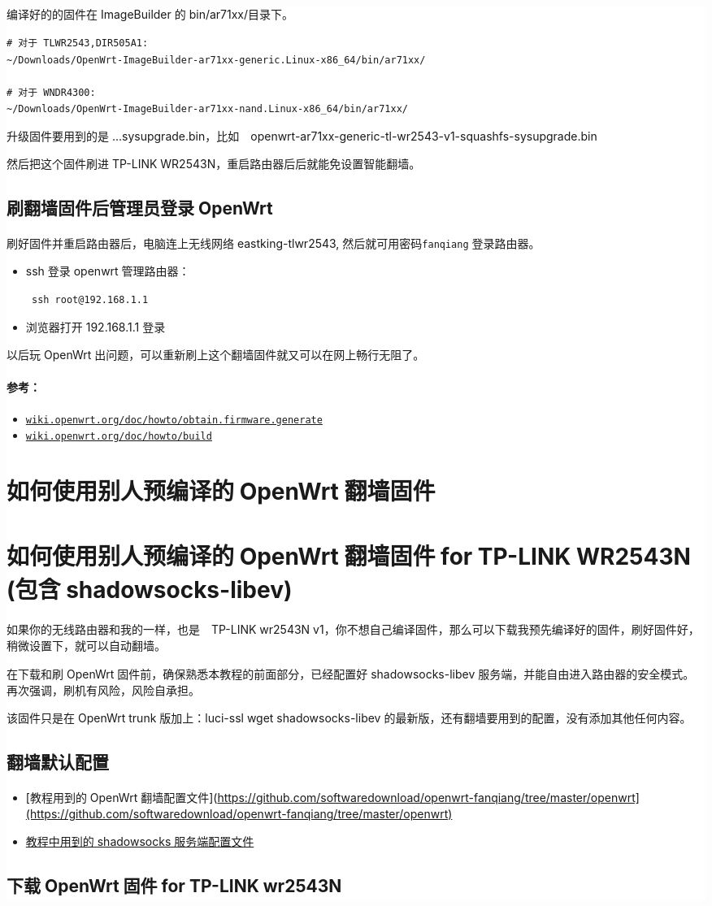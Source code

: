 编译好的的固件在 ImageBuilder 的 bin/ar71xx/目录下。

```
# 对于 TLWR2543,DIR505A1:
~/Downloads/OpenWrt-ImageBuilder-ar71xx-generic.Linux-x86_64/bin/ar71xx/

# 对于 WNDR4300:
~/Downloads/OpenWrt-ImageBuilder-ar71xx-nand.Linux-x86_64/bin/ar71xx/ 
```

升级固件要用到的是 ...sysupgrade.bin，比如　openwrt-ar71xx-generic-tl-wr2543-v1-squashfs-sysupgrade.bin

然后把这个固件刷进 TP-LINK WR2543N，重启路由器后后就能免设置智能翻墙。

## 刷翻墙固件后管理员登录 OpenWrt

刷好固件并重启路由器后，电脑连上无线网络 eastking-tlwr2543, 然后就可用密码`fanqiang` 登录路由器。

*   ssh 登录 openwrt 管理路由器：

    ```
     ssh root@192.168.1.1 
    ```

*   浏览器打开 192.168.1.1 登录

以后玩 OpenWrt 出问题，可以重新刷上这个翻墙固件就又可以在网上畅行无阻了。

#### 参考：

*   [`wiki.openwrt.org/doc/howto/obtain.firmware.generate`](http://wiki.openwrt.org/doc/howto/obtain.firmware.generate)
*   [`wiki.openwrt.org/doc/howto/build`](https://wiki.openwrt.org/doc/howto/build)

# 如何使用别人预编译的 OpenWrt 翻墙固件

# 如何使用别人预编译的 OpenWrt 翻墙固件 for TP-LINK WR2543N (包含 shadowsocks-libev)

如果你的无线路由器和我的一样，也是　TP-LINK wr2543N v1，你不想自己编译固件，那么可以下载我预先编译好的固件，刷好固件好，稍微设置下，就可以自动翻墙。

在下载和刷 OpenWrt 固件前，确保熟悉本教程的前面部分，已经配置好 shadowsocks-libev 服务端，并能自由进入路由器的安全模式。再次强调，刷机有风险，风险自承担。

该固件只是在 OpenWrt trunk 版加上：luci-ssl wget shadowsocks-libev 的最新版，还有翻墙要用到的配置，没有添加其他任何内容。

## 翻墙默认配置

*   [教程用到的 OpenWrt 翻墙配置文件](https://github.com/softwaredownload/openwrt-fanqiang/tree/master/openwrt](https://github.com/softwaredownload/openwrt-fanqiang/tree/master/openwrt)

*   [教程中用到的 shadowsocks 服务端配置文件](https://github.com/softwaredownload/openwrt-fanqiang/tree/master/ubuntu)

## 下载 OpenWrt 固件 for TP-LINK wr2543N
